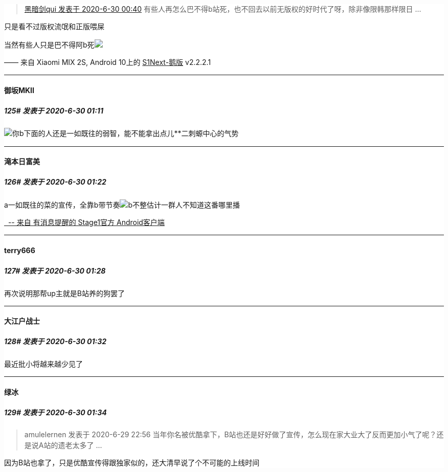 
<blockquote><a href="httphttps://bbs.saraba1st.com/2b/forum.php?mod=redirect&amp;goto=findpost&amp;pid=48004699&amp;ptid=1944835" target="_blank">黑暗剑qui 发表于 2020-6-30 00:40</a>
有些人再怎么巴不得b站死，也不回去以前无版权的好时代了呀，除非像限韩那样限日 ...</blockquote>
只是看不过版权流氓和正版喂屎

当然有些人只是巴不得阿b死<img src="https://static.saraba1st.com/image/smiley/face2017/037.png" referrerpolicy="no-referrer">

—— 来自 Xiaomi MIX 2S, Android 10上的 [S1Next-鹅版](https://github.com/ykrank/S1-Next/releases) v2.2.2.1


-----

####  御坂MKII  
##### 125#       发表于 2020-6-30 01:11


<img src="https://static.saraba1st.com/image/smiley/face2017/002.png" referrerpolicy="no-referrer">你b下面的人还是一如既往的弱智，能不能拿出点儿**二刺螈中心的气势


-----

####  滝本日富美  
##### 126#       发表于 2020-6-30 01:22


a一如既往的菜的宣传，全靠b带节奏<img src="https://static.saraba1st.com/image/smiley/face2017/035.png" referrerpolicy="no-referrer">b不整估计一群人不知道这番哪里播

[  -- 来自 有消息提醒的 Stage1官方 Android客户端](https://www.coolapk.com/apk/140634)


-----

####  terry666  
##### 127#       发表于 2020-6-30 01:28


再次说明那帮up主就是B站养的狗罢了 


-----

####  大江户战士  
##### 128#       发表于 2020-6-30 01:32


最近批小将越来越少见了


-----

####  绿冰  
##### 129#       发表于 2020-6-30 01:34


<blockquote>amulelernen 发表于 2020-6-29 22:56
当年你名被优酷拿下，B站也还是好好做了宣传，怎么现在家大业大了反而更加小气了呢？还是说A站的遗老太多了 ...</blockquote>
因为B站也拿了，只是优酷宣传得跟独家似的，还大清早说了个不可能的上线时间
